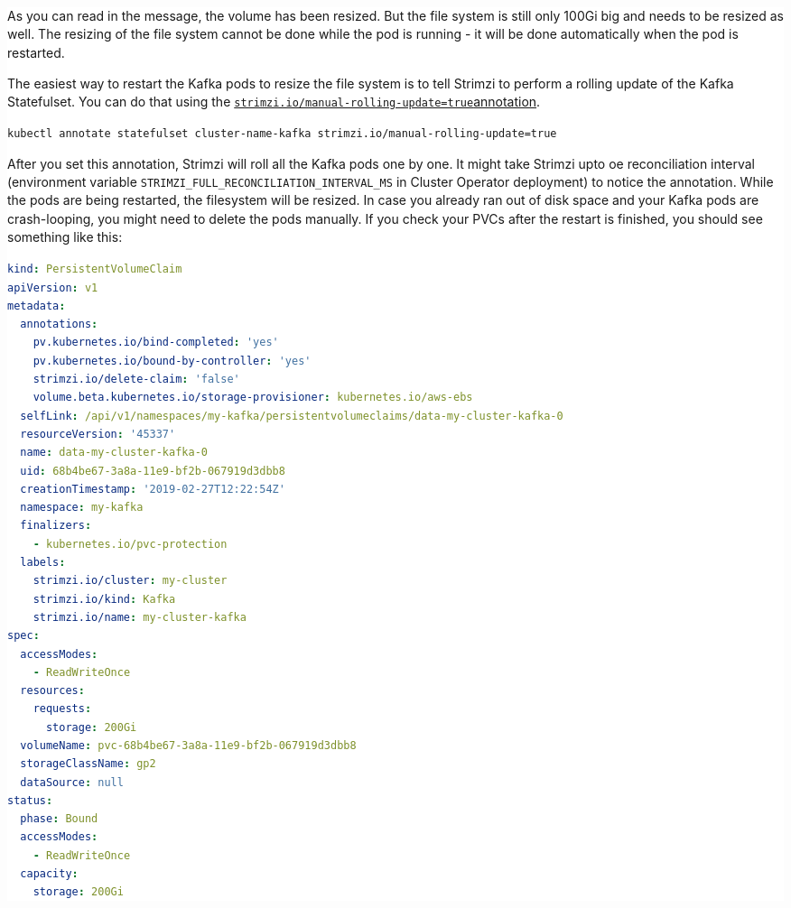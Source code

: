 As you can read in the message, the volume has been resized.
But the file system is still only 100Gi big and needs to be resized as well.
The resizing of the file system cannot be done while the pod is running - it will be done automatically when the pod is restarted. 

The easiest way to restart the Kafka pods to resize the file system is to tell Strimzi to perform a rolling update of the Kafka Statefulset.
You can do that using the [`strimzi.io/manual-rolling-update=true`annotation](https://strimzi.io/docs/latest/full.html#proc-manual-rolling-update-kafka-deployment-configuration-kafka).

```console
kubectl annotate statefulset cluster-name-kafka strimzi.io/manual-rolling-update=true
```

After you set this annotation, Strimzi will roll all the Kafka pods one by one.
It might take Strimzi upto oe reconciliation interval (environment variable `STRIMZI_FULL_RECONCILIATION_INTERVAL_MS` in Cluster Operator deployment) to notice the annotation.
While the pods are being restarted, the filesystem will be resized.
In case you already ran out of disk space and your Kafka pods are crash-looping, you might need to delete the pods manually.
If you check your PVCs after the restart is finished, you should see something like this:

```yaml
kind: PersistentVolumeClaim
apiVersion: v1
metadata:
  annotations:
    pv.kubernetes.io/bind-completed: 'yes'
    pv.kubernetes.io/bound-by-controller: 'yes'
    strimzi.io/delete-claim: 'false'
    volume.beta.kubernetes.io/storage-provisioner: kubernetes.io/aws-ebs
  selfLink: /api/v1/namespaces/my-kafka/persistentvolumeclaims/data-my-cluster-kafka-0
  resourceVersion: '45337'
  name: data-my-cluster-kafka-0
  uid: 68b4be67-3a8a-11e9-bf2b-067919d3dbb8
  creationTimestamp: '2019-02-27T12:22:54Z'
  namespace: my-kafka
  finalizers:
    - kubernetes.io/pvc-protection
  labels:
    strimzi.io/cluster: my-cluster
    strimzi.io/kind: Kafka
    strimzi.io/name: my-cluster-kafka
spec:
  accessModes:
    - ReadWriteOnce
  resources:
    requests:
      storage: 200Gi
  volumeName: pvc-68b4be67-3a8a-11e9-bf2b-067919d3dbb8
  storageClassName: gp2
  dataSource: null
status:
  phase: Bound
  accessModes:
    - ReadWriteOnce
  capacity:
    storage: 200Gi
```
